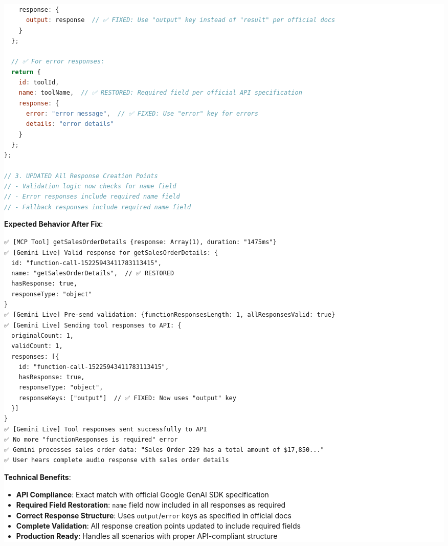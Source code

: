 ```javascript
    response: {
      output: response  // ✅ FIXED: Use "output" key instead of "result" per official docs
    }
  };

  // ✅ For error responses:
  return {
    id: toolId,
    name: toolName,  // ✅ RESTORED: Required field per official API specification
    response: {
      error: "error message",  // ✅ FIXED: Use "error" key for errors
      details: "error details"
    }
  };
};

// 3. UPDATED All Response Creation Points
// - Validation logic now checks for name field
// - Error responses include required name field
// - Fallback responses include required name field
```

**Expected Behavior After Fix**:
```
✅ [MCP Tool] getSalesOrderDetails {response: Array(1), duration: "1475ms"}
✅ [Gemini Live] Valid response for getSalesOrderDetails: {
  id: "function-call-15225943411783113415",
  name: "getSalesOrderDetails",  // ✅ RESTORED
  hasResponse: true,
  responseType: "object"
}
✅ [Gemini Live] Pre-send validation: {functionResponsesLength: 1, allResponsesValid: true}
✅ [Gemini Live] Sending tool responses to API: {
  originalCount: 1,
  validCount: 1,
  responses: [{
    id: "function-call-15225943411783113415",
    hasResponse: true,
    responseType: "object",
    responseKeys: ["output"]  // ✅ FIXED: Now uses "output" key
  }]
}
✅ [Gemini Live] Tool responses sent successfully to API
✅ No more "functionResponses is required" error
✅ Gemini processes sales order data: "Sales Order 229 has a total amount of $17,850..."
✅ User hears complete audio response with sales order details
```

**Technical Benefits**:
- **API Compliance**: Exact match with official Google GenAI SDK specification
- **Required Field Restoration**: `name` field now included in all responses as required
- **Correct Response Structure**: Uses `output`/`error` keys as specified in official docs
- **Complete Validation**: All response creation points updated to include required fields
- **Production Ready**: Handles all scenarios with proper API-compliant structure
